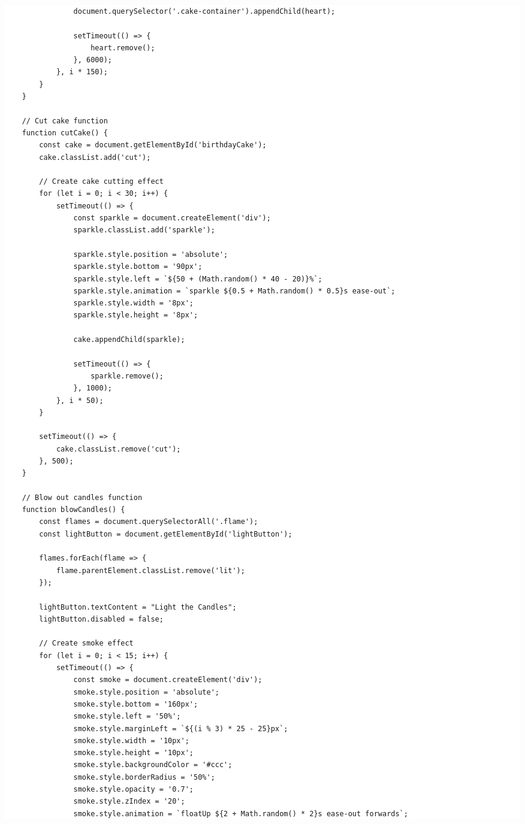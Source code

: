                     document.querySelector('.cake-container').appendChild(heart);
                    
                    setTimeout(() => {
                        heart.remove();
                    }, 6000);
                }, i * 150);
            }
        }
        
        // Cut cake function
        function cutCake() {
            const cake = document.getElementById('birthdayCake');
            cake.classList.add('cut');
            
            // Create cake cutting effect
            for (let i = 0; i < 30; i++) {
                setTimeout(() => {
                    const sparkle = document.createElement('div');
                    sparkle.classList.add('sparkle');
                    
                    sparkle.style.position = 'absolute';
                    sparkle.style.bottom = '90px';
                    sparkle.style.left = `${50 + (Math.random() * 40 - 20)}%`;
                    sparkle.style.animation = `sparkle ${0.5 + Math.random() * 0.5}s ease-out`;
                    sparkle.style.width = '8px';
                    sparkle.style.height = '8px';
                    
                    cake.appendChild(sparkle);
                    
                    setTimeout(() => {
                        sparkle.remove();
                    }, 1000);
                }, i * 50);
            }
            
            setTimeout(() => {
                cake.classList.remove('cut');
            }, 500);
        }
        
        // Blow out candles function
        function blowCandles() {
            const flames = document.querySelectorAll('.flame');
            const lightButton = document.getElementById('lightButton');
            
            flames.forEach(flame => {
                flame.parentElement.classList.remove('lit');
            });
            
            lightButton.textContent = "Light the Candles";
            lightButton.disabled = false;
            
            // Create smoke effect
            for (let i = 0; i < 15; i++) {
                setTimeout(() => {
                    const smoke = document.createElement('div');
                    smoke.style.position = 'absolute';
                    smoke.style.bottom = '160px';
                    smoke.style.left = '50%';
                    smoke.style.marginLeft = `${(i % 3) * 25 - 25}px`;
                    smoke.style.width = '10px';
                    smoke.style.height = '10px';
                    smoke.style.backgroundColor = '#ccc';
                    smoke.style.borderRadius = '50%';
                    smoke.style.opacity = '0.7';
                    smoke.style.zIndex = '20';
                    smoke.style.animation = `floatUp ${2 + Math.random() * 2}s ease-out forwards`;
                    